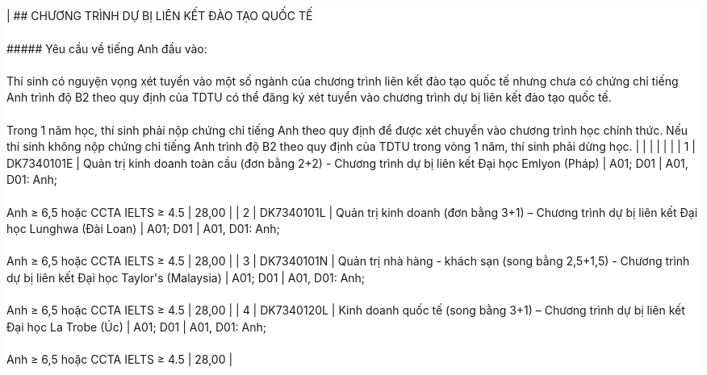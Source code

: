 | ## CHƯƠNG TRÌNH DỰ BỊ LIÊN KẾT ĐÀO TẠO QUỐC TẾ<br><br>##### Yêu cầu về tiếng Anh đầu vào:<br><br>Thí sinh có nguyện vọng xét tuyển vào một số ngành của chương trình liên kết đào tạo quốc tế nhưng chưa có chứng chỉ tiếng Anh trình độ B2 theo quy định của TDTU có thể đăng ký xét tuyển vào chương trình dự bị liên kết đào tạo quốc tế.<br><br>Trong 1 năm học, thí sinh phải nộp chứng chỉ tiếng Anh theo quy định để được xét chuyển vào chương trình học chính thức. Nếu thí sinh không nộp chứng chỉ tiếng Anh trình độ B2 theo quy định của TDTU trong vòng 1 năm, thí sinh phải dừng học.                                                    |            |                                                                                                                                                                                        |                           |                                                                                                                                          |       |
| 1                                                                                                                                                                                                                                                                                                                                                                                                                                                                                                                                                                                                                                                       | DK7340101E | Quản trị kinh doanh toàn cầu (đơn bằng 2+2) - Chương trình dự bị liên kết Đại học Emlyon (Pháp)                                                                                        | A01; D01                  | A01, D01: Anh;<br><br>Anh ≥ 6,5 hoặc CCTA IELTS ≥ 4.5                                                                                    | 28,00 |
| 2                                                                                                                                                                                                                                                                                                                                                                                                                                                                                                                                                                                                                                                       | DK7340101L | Quản trị kinh doanh (đơn bằng 3+1) – Chương trình dự bị liên kết Đại học Lunghwa (Đài Loan)                                                                                            | A01; D01                  | A01, D01: Anh;<br><br>Anh ≥ 6,5 hoặc CCTA IELTS ≥ 4.5                                                                                    | 28,00 |
| 3                                                                                                                                                                                                                                                                                                                                                                                                                                                                                                                                                                                                                                                       | DK7340101N | Quản trị nhà hàng - khách sạn (song bằng 2,5+1,5) - Chương trình dự bị liên kết Đại học Taylor's (Malaysia)                                                                            | A01; D01                  | A01, D01: Anh;<br><br>Anh ≥ 6,5 hoặc CCTA IELTS ≥ 4.5                                                                                    | 28,00 |
| 4                                                                                                                                                                                                                                                                                                                                                                                                                                                                                                                                                                                                                                                       | DK7340120L | Kinh doanh quốc tế (song bằng 3+1) – Chương trình dự bị liên kết Đại học La Trobe (Úc)                                                                                                 | A01; D01                  | A01, D01: Anh;<br><br>Anh ≥ 6,5 hoặc CCTA IELTS ≥ 4.5                                                                                    | 28,00 |